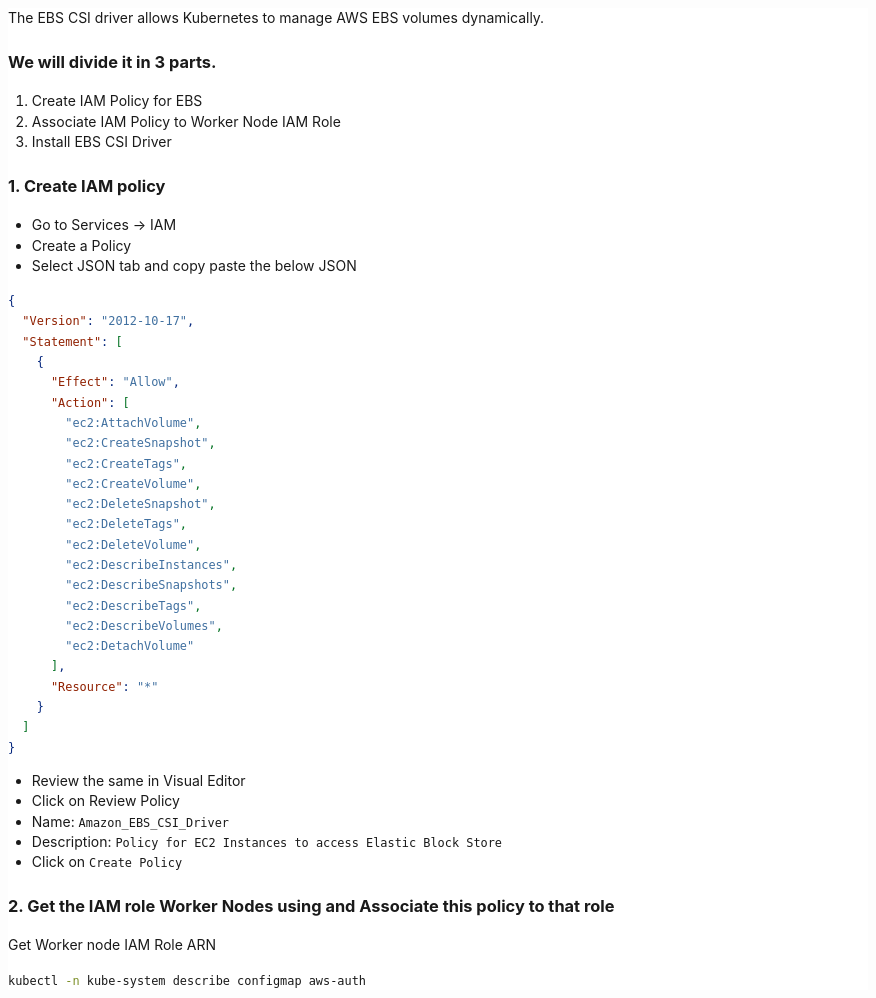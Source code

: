 The EBS CSI driver allows Kubernetes to manage AWS EBS volumes dynamically.

### We will divide it in 3 parts.
1. Create IAM Policy for EBS
2. Associate IAM Policy to Worker Node IAM Role
3. Install EBS CSI Driver


### 1. Create IAM policy

* Go to Services -> IAM
* Create a Policy
* Select JSON tab and copy paste the below JSON

```json
{
  "Version": "2012-10-17",
  "Statement": [
    {
      "Effect": "Allow",
      "Action": [
        "ec2:AttachVolume",
        "ec2:CreateSnapshot",
        "ec2:CreateTags",
        "ec2:CreateVolume",
        "ec2:DeleteSnapshot",
        "ec2:DeleteTags",
        "ec2:DeleteVolume",
        "ec2:DescribeInstances",
        "ec2:DescribeSnapshots",
        "ec2:DescribeTags",
        "ec2:DescribeVolumes",
        "ec2:DetachVolume"
      ],
      "Resource": "*"
    }
  ]
}
```

* Review the same in Visual Editor
* Click on Review Policy
* Name: `Amazon_EBS_CSI_Driver`
* Description: `Policy for EC2 Instances to access Elastic Block Store`
* Click on `Create Policy`


### 2. Get the IAM role Worker Nodes using and Associate this policy to that role

Get Worker node IAM Role ARN

```bash
kubectl -n kube-system describe configmap aws-auth
```
